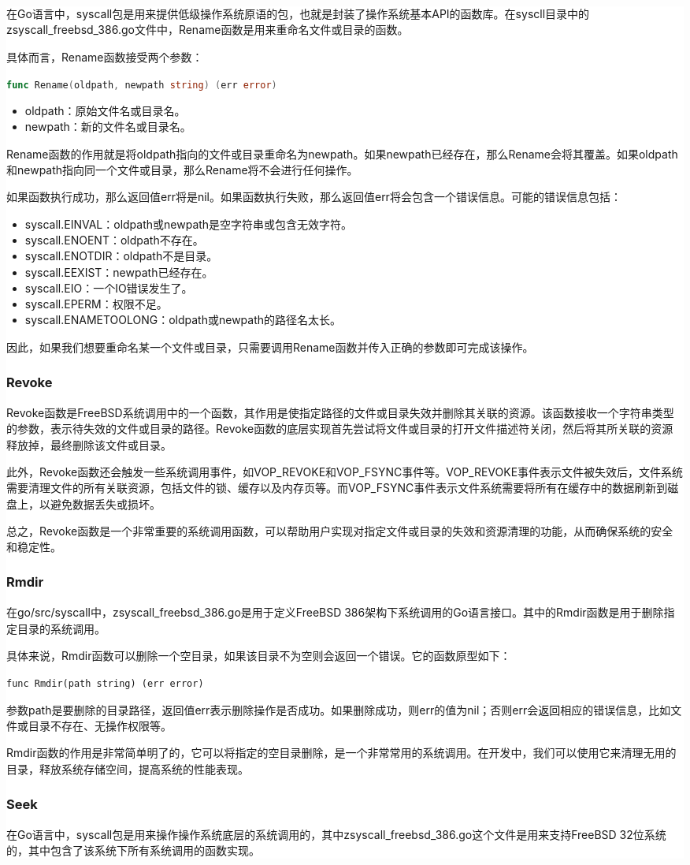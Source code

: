 在Go语言中，syscall包是用来提供低级操作系统原语的包，也就是封装了操作系统基本API的函数库。在syscll目录中的zsyscall_freebsd_386.go文件中，Rename函数是用来重命名文件或目录的函数。

具体而言，Rename函数接受两个参数：

```go
func Rename(oldpath, newpath string) (err error)
```

- oldpath：原始文件名或目录名。
- newpath：新的文件名或目录名。

Rename函数的作用就是将oldpath指向的文件或目录重命名为newpath。如果newpath已经存在，那么Rename会将其覆盖。如果oldpath和newpath指向同一个文件或目录，那么Rename将不会进行任何操作。

如果函数执行成功，那么返回值err将是nil。如果函数执行失败，那么返回值err将会包含一个错误信息。可能的错误信息包括：

- syscall.EINVAL：oldpath或newpath是空字符串或包含无效字符。
- syscall.ENOENT：oldpath不存在。
- syscall.ENOTDIR：oldpath不是目录。
- syscall.EEXIST：newpath已经存在。
- syscall.EIO：一个IO错误发生了。
- syscall.EPERM：权限不足。
- syscall.ENAMETOOLONG：oldpath或newpath的路径名太长。

因此，如果我们想要重命名某一个文件或目录，只需要调用Rename函数并传入正确的参数即可完成该操作。



### Revoke

Revoke函数是FreeBSD系统调用中的一个函数，其作用是使指定路径的文件或目录失效并删除其关联的资源。该函数接收一个字符串类型的参数，表示待失效的文件或目录的路径。Revoke函数的底层实现首先尝试将文件或目录的打开文件描述符关闭，然后将其所关联的资源释放掉，最终删除该文件或目录。

此外，Revoke函数还会触发一些系统调用事件，如VOP_REVOKE和VOP_FSYNC事件等。VOP_REVOKE事件表示文件被失效后，文件系统需要清理文件的所有关联资源，包括文件的锁、缓存以及内存页等。而VOP_FSYNC事件表示文件系统需要将所有在缓存中的数据刷新到磁盘上，以避免数据丢失或损坏。

总之，Revoke函数是一个非常重要的系统调用函数，可以帮助用户实现对指定文件或目录的失效和资源清理的功能，从而确保系统的安全和稳定性。



### Rmdir

在go/src/syscall中，zsyscall_freebsd_386.go是用于定义FreeBSD 386架构下系统调用的Go语言接口。其中的Rmdir函数是用于删除指定目录的系统调用。

具体来说，Rmdir函数可以删除一个空目录，如果该目录不为空则会返回一个错误。它的函数原型如下：

```
func Rmdir(path string) (err error)
```

参数path是要删除的目录路径，返回值err表示删除操作是否成功。如果删除成功，则err的值为nil；否则err会返回相应的错误信息，比如文件或目录不存在、无操作权限等。

Rmdir函数的作用是非常简单明了的，它可以将指定的空目录删除，是一个非常常用的系统调用。在开发中，我们可以使用它来清理无用的目录，释放系统存储空间，提高系统的性能表现。



### Seek

在Go语言中，syscall包是用来操作操作系统底层的系统调用的，其中zsyscall_freebsd_386.go这个文件是用来支持FreeBSD 32位系统的，其中包含了该系统下所有系统调用的函数实现。
